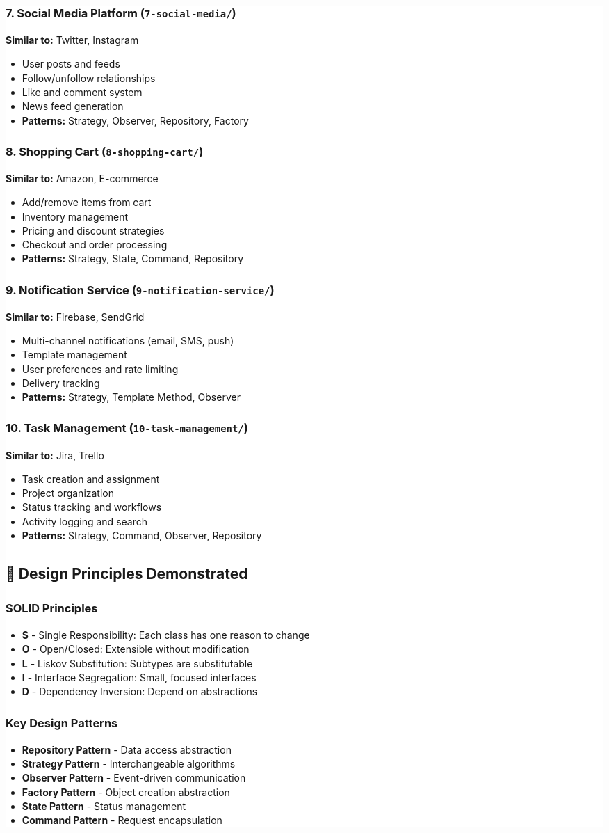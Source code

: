 ### **7. Social Media Platform** (`7-social-media/`)
**Similar to:** Twitter, Instagram
- User posts and feeds
- Follow/unfollow relationships
- Like and comment system
- News feed generation
- **Patterns:** Strategy, Observer, Repository, Factory

### **8. Shopping Cart** (`8-shopping-cart/`)
**Similar to:** Amazon, E-commerce
- Add/remove items from cart
- Inventory management
- Pricing and discount strategies
- Checkout and order processing
- **Patterns:** Strategy, State, Command, Repository

### **9. Notification Service** (`9-notification-service/`)
**Similar to:** Firebase, SendGrid
- Multi-channel notifications (email, SMS, push)
- Template management
- User preferences and rate limiting
- Delivery tracking
- **Patterns:** Strategy, Template Method, Observer

### **10. Task Management** (`10-task-management/`)
**Similar to:** Jira, Trello
- Task creation and assignment
- Project organization
- Status tracking and workflows
- Activity logging and search
- **Patterns:** Strategy, Command, Observer, Repository

## 🎯 **Design Principles Demonstrated**

### **SOLID Principles**
- **S** - Single Responsibility: Each class has one reason to change
- **O** - Open/Closed: Extensible without modification
- **L** - Liskov Substitution: Subtypes are substitutable
- **I** - Interface Segregation: Small, focused interfaces
- **D** - Dependency Inversion: Depend on abstractions

### **Key Design Patterns**
- **Repository Pattern** - Data access abstraction
- **Strategy Pattern** - Interchangeable algorithms
- **Observer Pattern** - Event-driven communication
- **Factory Pattern** - Object creation abstraction
- **State Pattern** - Status management
- **Command Pattern** - Request encapsulation
